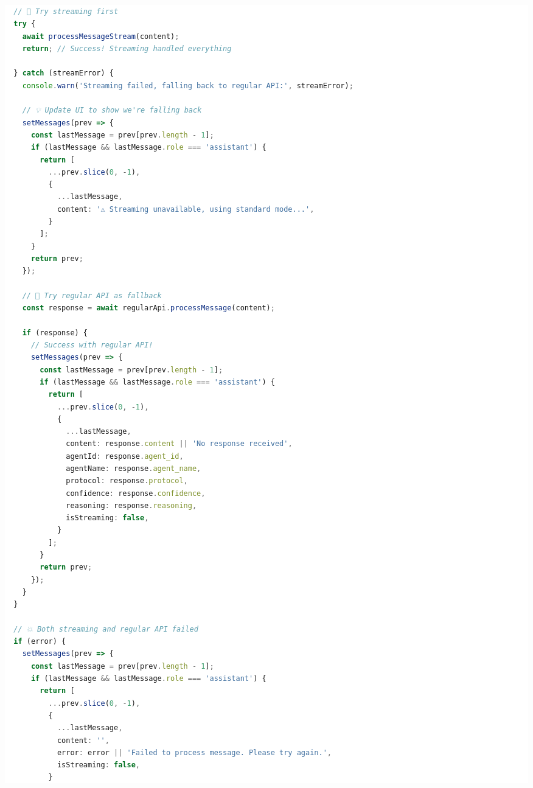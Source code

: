 ```typescript
  // 🚀 Try streaming first
  try {
    await processMessageStream(content);
    return; // Success! Streaming handled everything
    
  } catch (streamError) {
    console.warn('Streaming failed, falling back to regular API:', streamError);
    
    // 💡 Update UI to show we're falling back
    setMessages(prev => {
      const lastMessage = prev[prev.length - 1];
      if (lastMessage && lastMessage.role === 'assistant') {
        return [
          ...prev.slice(0, -1),
          {
            ...lastMessage,
            content: '⚠️ Streaming unavailable, using standard mode...',
          }
        ];
      }
      return prev;
    });

    // 🔄 Try regular API as fallback
    const response = await regularApi.processMessage(content);
    
    if (response) {
      // Success with regular API!
      setMessages(prev => {
        const lastMessage = prev[prev.length - 1];
        if (lastMessage && lastMessage.role === 'assistant') {
          return [
            ...prev.slice(0, -1),
            {
              ...lastMessage,
              content: response.content || 'No response received',
              agentId: response.agent_id,
              agentName: response.agent_name,
              protocol: response.protocol,
              confidence: response.confidence,
              reasoning: response.reasoning,
              isStreaming: false,
            }
          ];
        }
        return prev;
      });
    }
  }

  // 💥 Both streaming and regular API failed
  if (error) {
    setMessages(prev => {
      const lastMessage = prev[prev.length - 1];
      if (lastMessage && lastMessage.role === 'assistant') {
        return [
          ...prev.slice(0, -1),
          {
            ...lastMessage,
            content: '',
            error: error || 'Failed to process message. Please try again.',
            isStreaming: false,
          }
```